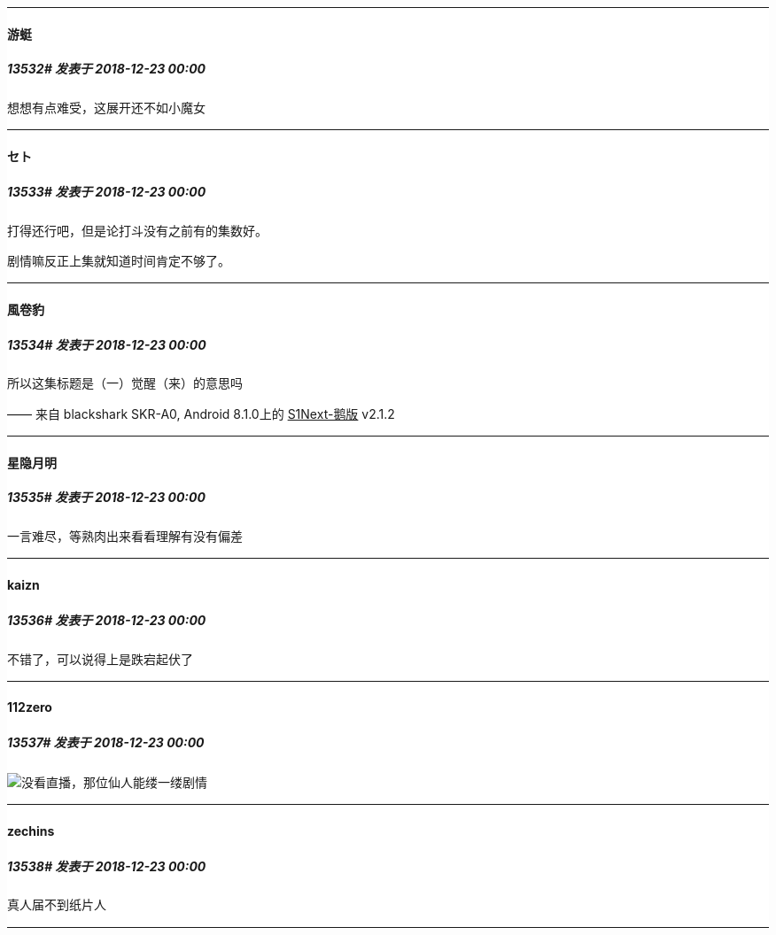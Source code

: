 *****

####  游蜓  
##### 13532#       发表于 2018-12-23 00:00

想想有点难受，这展开还不如小魔女

*****

####  セト  
##### 13533#       发表于 2018-12-23 00:00

打得还行吧，但是论打斗没有之前有的集数好。

剧情嘛反正上集就知道时间肯定不够了。

*****

####  風卷豹  
##### 13534#       发表于 2018-12-23 00:00

所以这集标题是（一）觉醒（来）的意思吗

—— 来自 blackshark SKR-A0, Android 8.1.0上的 [S1Next-鹅版](https://github.com/ykrank/S1-Next/releases) v2.1.2

*****

####  星隐月明  
##### 13535#       发表于 2018-12-23 00:00

一言难尽，等熟肉出来看看理解有没有偏差

*****

####  kaizn  
##### 13536#       发表于 2018-12-23 00:00

不错了，可以说得上是跌宕起伏了

*****

####  112zero  
##### 13537#       发表于 2018-12-23 00:00

<img src="https://static.saraba1st.com/image/smiley/face2017/001.png" referrerpolicy="no-referrer">没看直播，那位仙人能缕一缕剧情

*****

####  zechins  
##### 13538#       发表于 2018-12-23 00:00

真人届不到纸片人

*****
